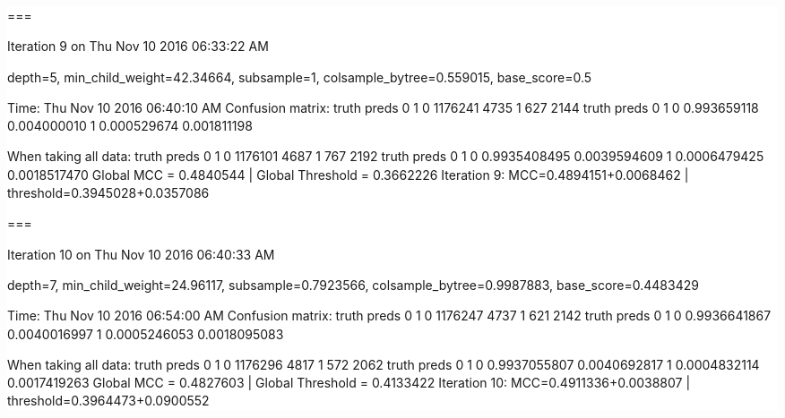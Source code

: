 ===

Iteration 9 on Thu Nov 10 2016 06:33:22 AM

depth=5, min_child_weight=42.34664, subsample=1, colsample_bytree=0.559015, base_score=0.5

Time: Thu Nov 10 2016 06:40:10 AM
Confusion matrix:
     truth
preds       0       1
    0 1176241    4735
    1     627    2144
     truth
preds           0           1
    0 0.993659118 0.004000010
    1 0.000529674 0.001811198


When taking all data:
     truth
preds       0       1
    0 1176101    4687
    1     767    2192
     truth
preds            0            1
    0 0.9935408495 0.0039594609
    1 0.0006479425 0.0018517470
Global MCC =  0.4840544  | Global Threshold =  0.3662226 
Iteration 9: MCC=0.4894151+0.0068462 | threshold=0.3945028+0.0357086

===

Iteration 10 on Thu Nov 10 2016 06:40:33 AM

depth=7, min_child_weight=24.96117, subsample=0.7923566, colsample_bytree=0.9987883, base_score=0.4483429

Time: Thu Nov 10 2016 06:54:00 AM
Confusion matrix:
     truth
preds       0       1
    0 1176247    4737
    1     621    2142
     truth
preds            0            1
    0 0.9936641867 0.0040016997
    1 0.0005246053 0.0018095083


When taking all data:
     truth
preds       0       1
    0 1176296    4817
    1     572    2062
     truth
preds            0            1
    0 0.9937055807 0.0040692817
    1 0.0004832114 0.0017419263
Global MCC =  0.4827603  | Global Threshold =  0.4133422 
Iteration 10: MCC=0.4911336+0.0038807 | threshold=0.3964473+0.0900552
